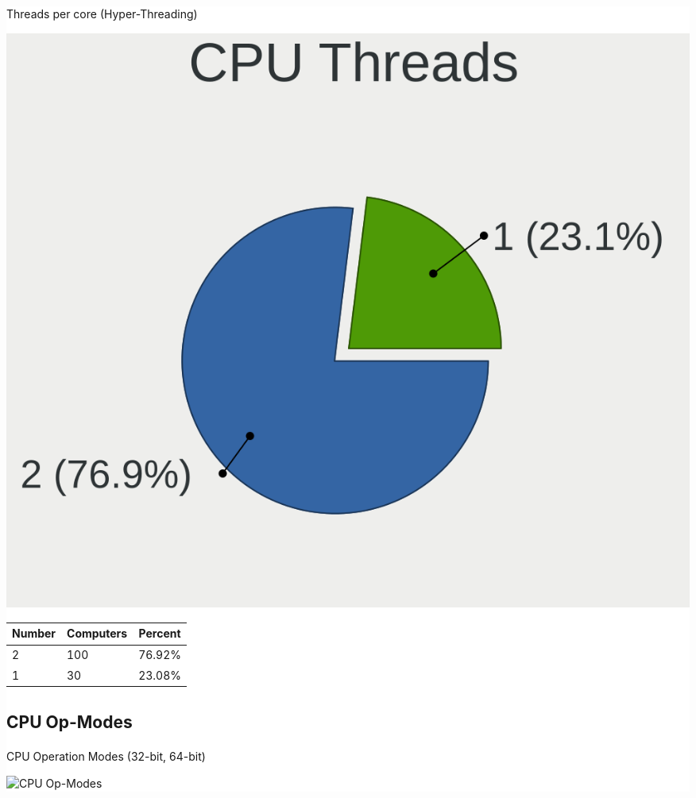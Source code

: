 Threads per core (Hyper-Threading)

![CPU Threads](./images/pie_chart/cpu_threads.svg)


| Number | Computers | Percent |
|--------|-----------|---------|
| 2      | 100       | 76.92%  |
| 1      | 30        | 23.08%  |

CPU Op-Modes
------------

CPU Operation Modes (32-bit, 64-bit)

![CPU Op-Modes](./images/pie_chart/cpu_op_modes.svg)
